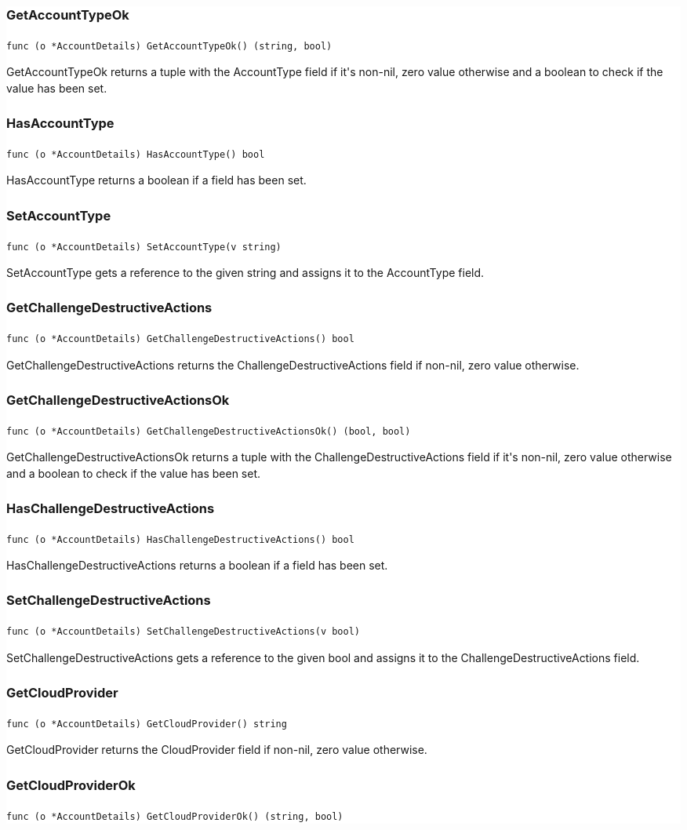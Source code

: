 ### GetAccountTypeOk

`func (o *AccountDetails) GetAccountTypeOk() (string, bool)`

GetAccountTypeOk returns a tuple with the AccountType field if it's non-nil, zero value otherwise
and a boolean to check if the value has been set.

### HasAccountType

`func (o *AccountDetails) HasAccountType() bool`

HasAccountType returns a boolean if a field has been set.

### SetAccountType

`func (o *AccountDetails) SetAccountType(v string)`

SetAccountType gets a reference to the given string and assigns it to the AccountType field.

### GetChallengeDestructiveActions

`func (o *AccountDetails) GetChallengeDestructiveActions() bool`

GetChallengeDestructiveActions returns the ChallengeDestructiveActions field if non-nil, zero value otherwise.

### GetChallengeDestructiveActionsOk

`func (o *AccountDetails) GetChallengeDestructiveActionsOk() (bool, bool)`

GetChallengeDestructiveActionsOk returns a tuple with the ChallengeDestructiveActions field if it's non-nil, zero value otherwise
and a boolean to check if the value has been set.

### HasChallengeDestructiveActions

`func (o *AccountDetails) HasChallengeDestructiveActions() bool`

HasChallengeDestructiveActions returns a boolean if a field has been set.

### SetChallengeDestructiveActions

`func (o *AccountDetails) SetChallengeDestructiveActions(v bool)`

SetChallengeDestructiveActions gets a reference to the given bool and assigns it to the ChallengeDestructiveActions field.

### GetCloudProvider

`func (o *AccountDetails) GetCloudProvider() string`

GetCloudProvider returns the CloudProvider field if non-nil, zero value otherwise.

### GetCloudProviderOk

`func (o *AccountDetails) GetCloudProviderOk() (string, bool)`
